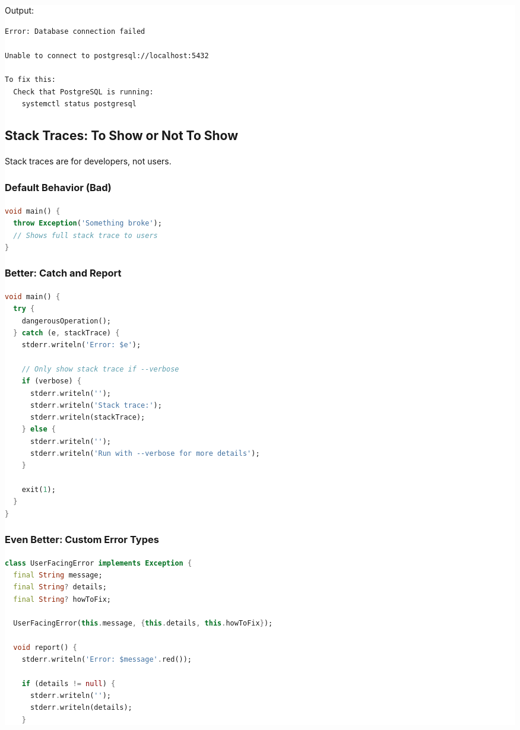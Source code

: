 Output:
```
Error: Database connection failed

Unable to connect to postgresql://localhost:5432

To fix this:
  Check that PostgreSQL is running:
    systemctl status postgresql
```

## Stack Traces: To Show or Not To Show

Stack traces are for developers, not users.

### Default Behavior (Bad)

```dart
void main() {
  throw Exception('Something broke');
  // Shows full stack trace to users
}
```

### Better: Catch and Report

```dart
void main() {
  try {
    dangerousOperation();
  } catch (e, stackTrace) {
    stderr.writeln('Error: $e');

    // Only show stack trace if --verbose
    if (verbose) {
      stderr.writeln('');
      stderr.writeln('Stack trace:');
      stderr.writeln(stackTrace);
    } else {
      stderr.writeln('');
      stderr.writeln('Run with --verbose for more details');
    }

    exit(1);
  }
}
```

### Even Better: Custom Error Types

```dart
class UserFacingError implements Exception {
  final String message;
  final String? details;
  final String? howToFix;

  UserFacingError(this.message, {this.details, this.howToFix});

  void report() {
    stderr.writeln('Error: $message'.red());

    if (details != null) {
      stderr.writeln('');
      stderr.writeln(details);
    }
```